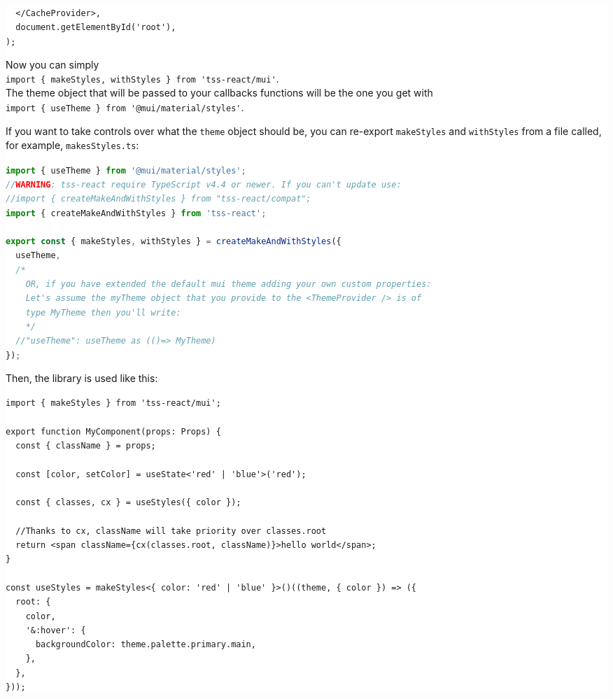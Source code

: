 ```tsx
  </CacheProvider>,
  document.getElementById('root'),
);
```

Now you can simply  
`import { makeStyles, withStyles } from 'tss-react/mui'`.  
The theme object that will be passed to your callbacks functions will be the one you get with  
`import { useTheme } from '@mui/material/styles'`.

If you want to take controls over what the `theme` object should be, you can re-export `makeStyles` and `withStyles` from a file called, for example, `makesStyles.ts`:

```ts
import { useTheme } from '@mui/material/styles';
//WARNING: tss-react require TypeScript v4.4 or newer. If you can't update use:
//import { createMakeAndWithStyles } from "tss-react/compat";
import { createMakeAndWithStyles } from 'tss-react';

export const { makeStyles, withStyles } = createMakeAndWithStyles({
  useTheme,
  /*
    OR, if you have extended the default mui theme adding your own custom properties: 
    Let's assume the myTheme object that you provide to the <ThemeProvider /> is of 
    type MyTheme then you'll write:
    */
  //"useTheme": useTheme as (()=> MyTheme)
});
```

Then, the library is used like this:

```tsx
import { makeStyles } from 'tss-react/mui';

export function MyComponent(props: Props) {
  const { className } = props;

  const [color, setColor] = useState<'red' | 'blue'>('red');

  const { classes, cx } = useStyles({ color });

  //Thanks to cx, className will take priority over classes.root
  return <span className={cx(classes.root, className)}>hello world</span>;
}

const useStyles = makeStyles<{ color: 'red' | 'blue' }>()((theme, { color }) => ({
  root: {
    color,
    '&:hover': {
      backgroundColor: theme.palette.primary.main,
    },
  },
}));
```
